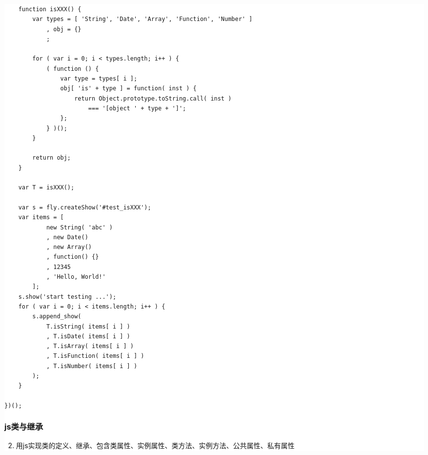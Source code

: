         function isXXX() {
            var types = [ 'String', 'Date', 'Array', 'Function', 'Number' ]
                , obj = {}
                ;

            for ( var i = 0; i < types.length; i++ ) {
                ( function () {
                    var type = types[ i ];
                    obj[ 'is' + type ] = function( inst ) {
                        return Object.prototype.toString.call( inst )
                            === '[object ' + type + ']'; 
                    }; 
                } )();
            }

            return obj;
        }

        var T = isXXX();

        var s = fly.createShow('#test_isXXX');
        var items = [
                new String( 'abc' )
                , new Date()
                , new Array()
                , function() {}
                , 12345
                , 'Hello, World!'
            ];
        s.show('start testing ...');
        for ( var i = 0; i < items.length; i++ ) {
            s.append_show(
                T.isString( items[ i ] )
                , T.isDate( items[ i ] )
                , T.isArray( items[ i ] )
                , T.isFunction( items[ i ] )
                , T.isNumber( items[ i ] )
            );
        }

    })();

</div>
<div class="test-console"></div>
<div class="test-panel">
</div>
</div>





### js类与继承


2. 用js实现类的定义、继承、包含类属性、实例属性、类方法、实例方法、公共属性、私有属性

